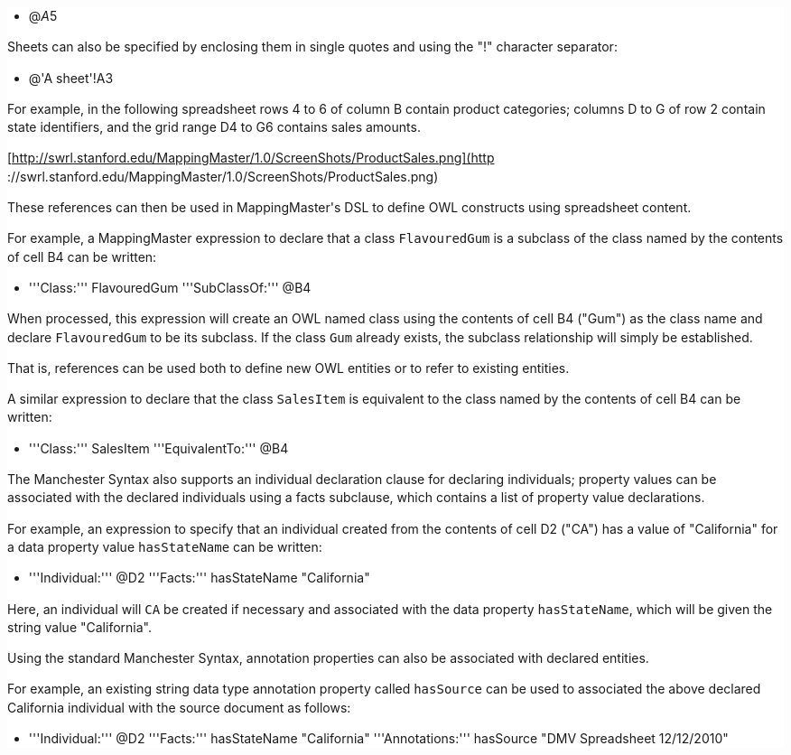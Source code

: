   * @$A$5 

Sheets can also be specified by enclosing them in single quotes and using the
"!" character separator:

  * @'A sheet'!A3 

For example, in the following spreadsheet rows 4 to 6 of column B contain
product categories; columns D to G of row 2 contain state identifiers, and the
grid range D4 to G6 contains sales amounts.

[http://swrl.stanford.edu/MappingMaster/1.0/ScreenShots/ProductSales.png](http
://swrl.stanford.edu/MappingMaster/1.0/ScreenShots/ProductSales.png)

These references can then be used in MappingMaster's DSL to define OWL
constructs using spreadsheet content.

For example, a MappingMaster expression to declare that a class
<tt>FlavouredGum</tt> is a subclass of the class named by the contents of cell
B4 can be written:

  * '''Class:''' FlavouredGum '''SubClassOf:''' @B4 

When processed, this expression will create an OWL named class using the
contents of cell B4 ("Gum") as the class name and declare
<tt>FlavouredGum</tt> to be its subclass. If the class <tt>Gum</tt> already
exists, the subclass relationship will simply be established.

That is, references can be used both to define new OWL entities or to refer to
existing entities.

A similar expression to declare that the class <tt>SalesItem</tt> is
equivalent to the class named by the contents of cell B4 can be written:

  * '''Class:''' SalesItem '''EquivalentTo:''' @B4 

The Manchester Syntax also supports an individual declaration clause for
declaring individuals; property values can be associated with the declared
individuals using a facts subclause, which contains a list of property value
declarations.

For example, an expression to specify that an individual created from the
contents of cell D2 ("CA") has a value of "California" for a data property
value <tt>hasStateName</tt> can be written:

  * '''Individual:''' @D2 '''Facts:''' hasStateName "California" 

Here, an individual will <tt>CA</tt> be created if necessary and associated
with the data property <tt>hasStateName</tt>, which will be given the string
value "California".

Using the standard Manchester Syntax, annotation properties can also be
associated with declared entities.

For example, an existing string data type annotation property called
<tt>hasSource</tt> can be used to associated the above declared California
individual with the source document as follows:

  * '''Individual:''' @D2 '''Facts:''' hasStateName "California" '''Annotations:''' hasSource "DMV Spreadsheet 12/12/2010" 
